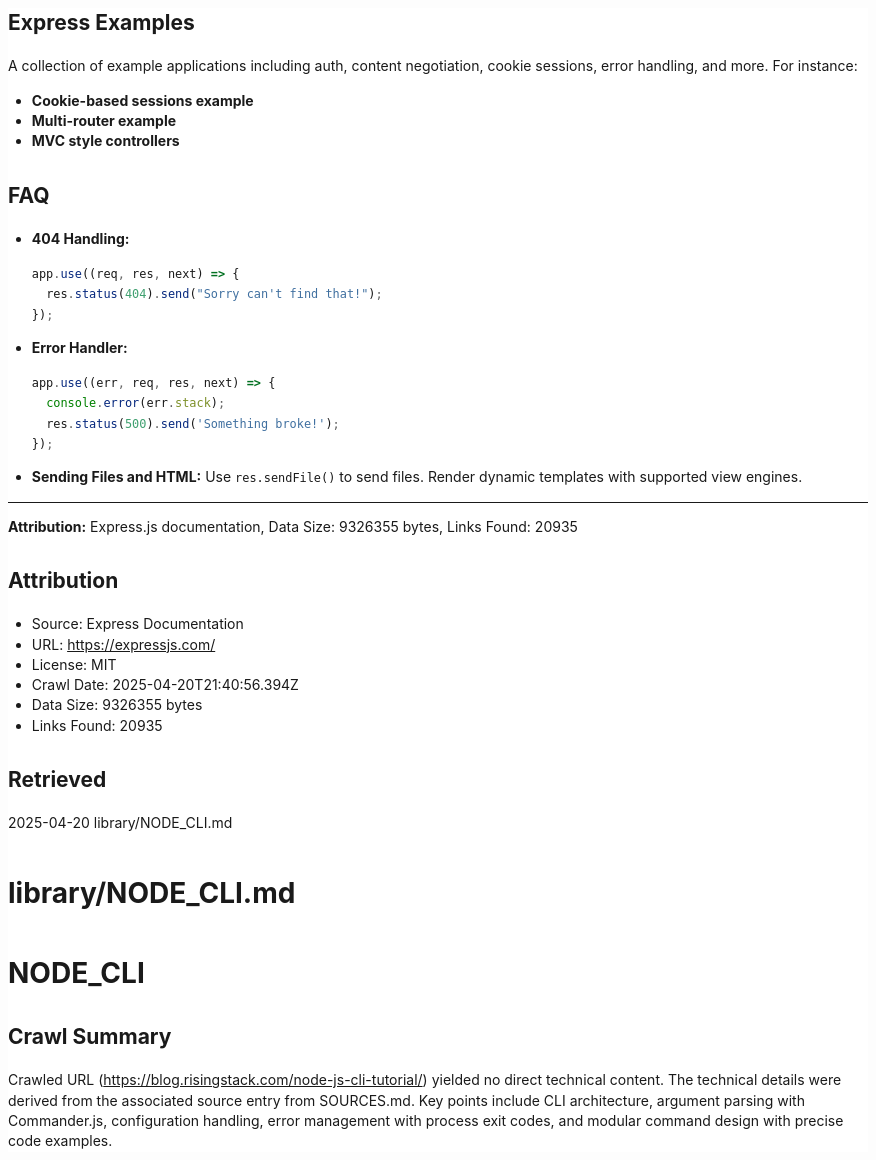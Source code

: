 ## Express Examples

A collection of example applications including auth, content negotiation, cookie sessions, error handling, and more. For instance:

- **Cookie-based sessions example**
- **Multi-router example**
- **MVC style controllers**

## FAQ

- **404 Handling:**
  ```javascript
  app.use((req, res, next) => {
    res.status(404).send("Sorry can't find that!");
  });
  ```

- **Error Handler:**
  ```javascript
  app.use((err, req, res, next) => {
    console.error(err.stack);
    res.status(500).send('Something broke!');
  });
  ```

- **Sending Files and HTML:**
  Use `res.sendFile()` to send files. Render dynamic templates with supported view engines.

---

**Attribution:** Express.js documentation, Data Size: 9326355 bytes, Links Found: 20935

## Attribution
- Source: Express Documentation
- URL: https://expressjs.com/
- License: MIT
- Crawl Date: 2025-04-20T21:40:56.394Z
- Data Size: 9326355 bytes
- Links Found: 20935

## Retrieved
2025-04-20
library/NODE_CLI.md
# library/NODE_CLI.md
# NODE_CLI

## Crawl Summary
Crawled URL (https://blog.risingstack.com/node-js-cli-tutorial/) yielded no direct technical content. The technical details were derived from the associated source entry from SOURCES.md. Key points include CLI architecture, argument parsing with Commander.js, configuration handling, error management with process exit codes, and modular command design with precise code examples.
